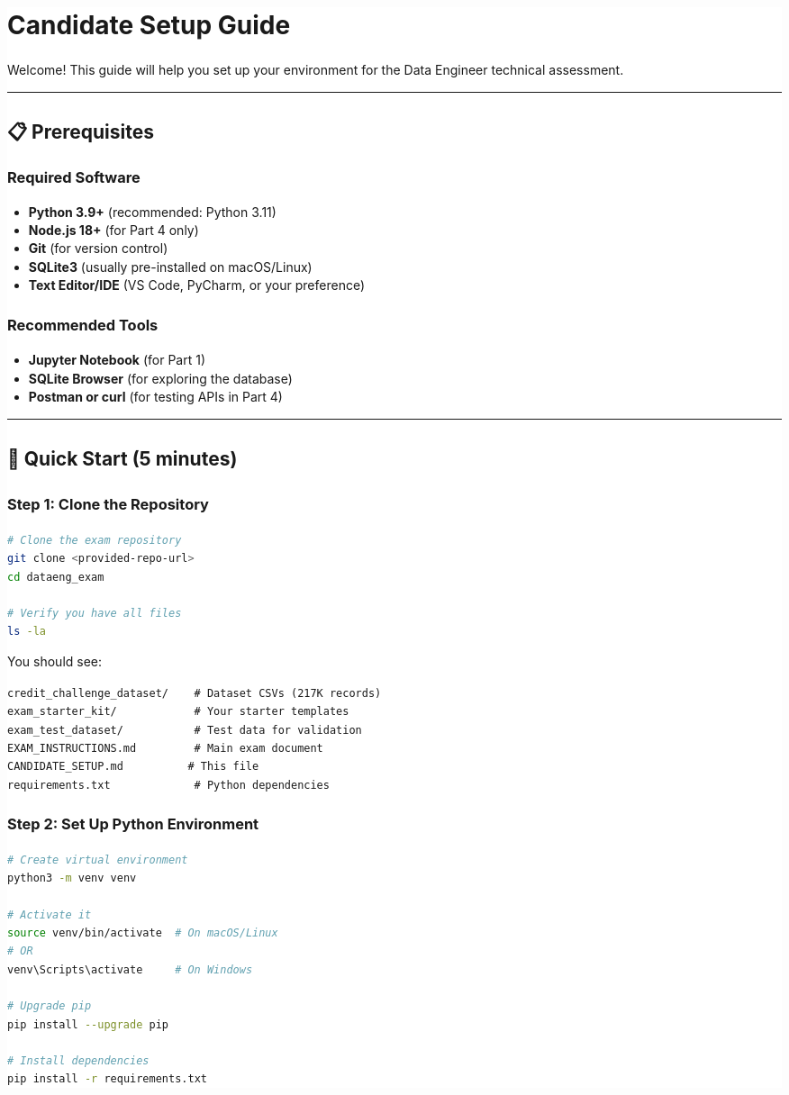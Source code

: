# Candidate Setup Guide

Welcome! This guide will help you set up your environment for the Data Engineer technical assessment.

---

## 📋 Prerequisites

### Required Software
- **Python 3.9+** (recommended: Python 3.11)
- **Node.js 18+** (for Part 4 only)
- **Git** (for version control)
- **SQLite3** (usually pre-installed on macOS/Linux)
- **Text Editor/IDE** (VS Code, PyCharm, or your preference)

### Recommended Tools
- **Jupyter Notebook** (for Part 1)
- **SQLite Browser** (for exploring the database)
- **Postman or curl** (for testing APIs in Part 4)

---

## 🚀 Quick Start (5 minutes)

### Step 1: Clone the Repository

```bash
# Clone the exam repository
git clone <provided-repo-url>
cd dataeng_exam

# Verify you have all files
ls -la
```

You should see:
```
credit_challenge_dataset/    # Dataset CSVs (217K records)
exam_starter_kit/            # Your starter templates
exam_test_dataset/           # Test data for validation
EXAM_INSTRUCTIONS.md         # Main exam document
CANDIDATE_SETUP.md          # This file
requirements.txt             # Python dependencies
```

### Step 2: Set Up Python Environment

```bash
# Create virtual environment
python3 -m venv venv

# Activate it
source venv/bin/activate  # On macOS/Linux
# OR
venv\Scripts\activate     # On Windows

# Upgrade pip
pip install --upgrade pip

# Install dependencies
pip install -r requirements.txt
```
